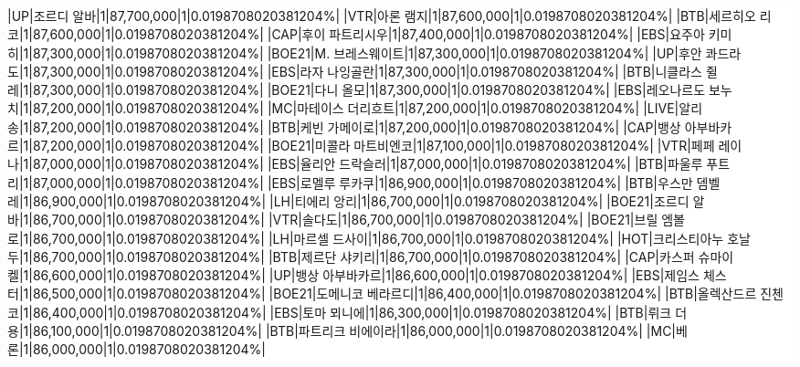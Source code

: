 |UP|조르디 알바|1|87,700,000|1|0.0198708020381204%|
|VTR|아론 램지|1|87,600,000|1|0.0198708020381204%|
|BTB|세르히오 리코|1|87,600,000|1|0.0198708020381204%|
|CAP|후이 파트리시우|1|87,400,000|1|0.0198708020381204%|
|EBS|요주아 키미히|1|87,300,000|1|0.0198708020381204%|
|BOE21|M. 브레스웨이트|1|87,300,000|1|0.0198708020381204%|
|UP|후안 콰드라도|1|87,300,000|1|0.0198708020381204%|
|EBS|라자 나잉골란|1|87,300,000|1|0.0198708020381204%|
|BTB|니클라스 쥘레|1|87,300,000|1|0.0198708020381204%|
|BOE21|다니 올모|1|87,300,000|1|0.0198708020381204%|
|EBS|레오나르도 보누치|1|87,200,000|1|0.0198708020381204%|
|MC|마테이스 더리흐트|1|87,200,000|1|0.0198708020381204%|
|LIVE|알리송|1|87,200,000|1|0.0198708020381204%|
|BTB|케빈 가메이로|1|87,200,000|1|0.0198708020381204%|
|CAP|뱅상 아부바카르|1|87,200,000|1|0.0198708020381204%|
|BOE21|미콜라 마트비엔코|1|87,100,000|1|0.0198708020381204%|
|VTR|페페 레이나|1|87,000,000|1|0.0198708020381204%|
|EBS|율리안 드락슬러|1|87,000,000|1|0.0198708020381204%|
|BTB|파울루 푸트리|1|87,000,000|1|0.0198708020381204%|
|EBS|로멜루 루카쿠|1|86,900,000|1|0.0198708020381204%|
|BTB|우스만 뎀벨레|1|86,900,000|1|0.0198708020381204%|
|LH|티에리 앙리|1|86,700,000|1|0.0198708020381204%|
|BOE21|조르디 알바|1|86,700,000|1|0.0198708020381204%|
|VTR|솔다도|1|86,700,000|1|0.0198708020381204%|
|BOE21|브릴 엠볼로|1|86,700,000|1|0.0198708020381204%|
|LH|마르셀 드사이|1|86,700,000|1|0.0198708020381204%|
|HOT|크리스티아누 호날두|1|86,700,000|1|0.0198708020381204%|
|BTB|제르단 샤키리|1|86,700,000|1|0.0198708020381204%|
|CAP|카스퍼 슈마이켈|1|86,600,000|1|0.0198708020381204%|
|UP|뱅상 아부바카르|1|86,600,000|1|0.0198708020381204%|
|EBS|제임스 체스터|1|86,500,000|1|0.0198708020381204%|
|BOE21|도메니코 베라르디|1|86,400,000|1|0.0198708020381204%|
|BTB|올렉산드르 진첸코|1|86,400,000|1|0.0198708020381204%|
|EBS|토마 뫼니에|1|86,300,000|1|0.0198708020381204%|
|BTB|뤼크 더용|1|86,100,000|1|0.0198708020381204%|
|BTB|파트리크 비에이라|1|86,000,000|1|0.0198708020381204%|
|MC|베론|1|86,000,000|1|0.0198708020381204%|